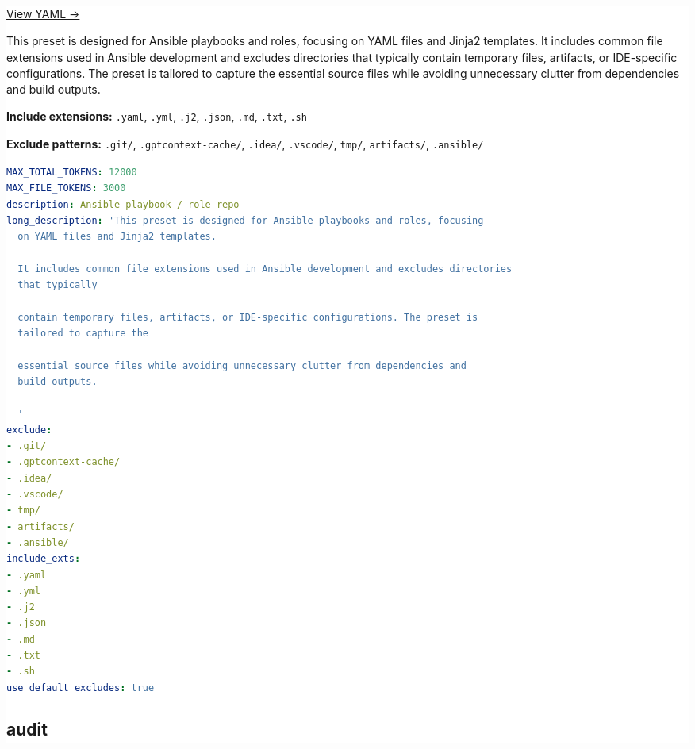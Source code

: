 [View YAML →](./ansible.yml)

This preset is designed for Ansible playbooks and roles, focusing on YAML files and Jinja2 templates.
It includes common file extensions used in Ansible development and excludes directories that typically
contain temporary files, artifacts, or IDE-specific configurations. The preset is tailored to capture the
essential source files while avoiding unnecessary clutter from dependencies and build outputs.

**Include extensions:** `.yaml`, `.yml`, `.j2`, `.json`, `.md`, `.txt`, `.sh`

**Exclude patterns:** `.git/`, `.gptcontext-cache/`, `.idea/`, `.vscode/`, `tmp/`, `artifacts/`, `.ansible/`

```yaml
MAX_TOTAL_TOKENS: 12000
MAX_FILE_TOKENS: 3000
description: Ansible playbook / role repo
long_description: 'This preset is designed for Ansible playbooks and roles, focusing
  on YAML files and Jinja2 templates.

  It includes common file extensions used in Ansible development and excludes directories
  that typically

  contain temporary files, artifacts, or IDE-specific configurations. The preset is
  tailored to capture the

  essential source files while avoiding unnecessary clutter from dependencies and
  build outputs.

  '
exclude:
- .git/
- .gptcontext-cache/
- .idea/
- .vscode/
- tmp/
- artifacts/
- .ansible/
include_exts:
- .yaml
- .yml
- .j2
- .json
- .md
- .txt
- .sh
use_default_excludes: true
```

## audit
